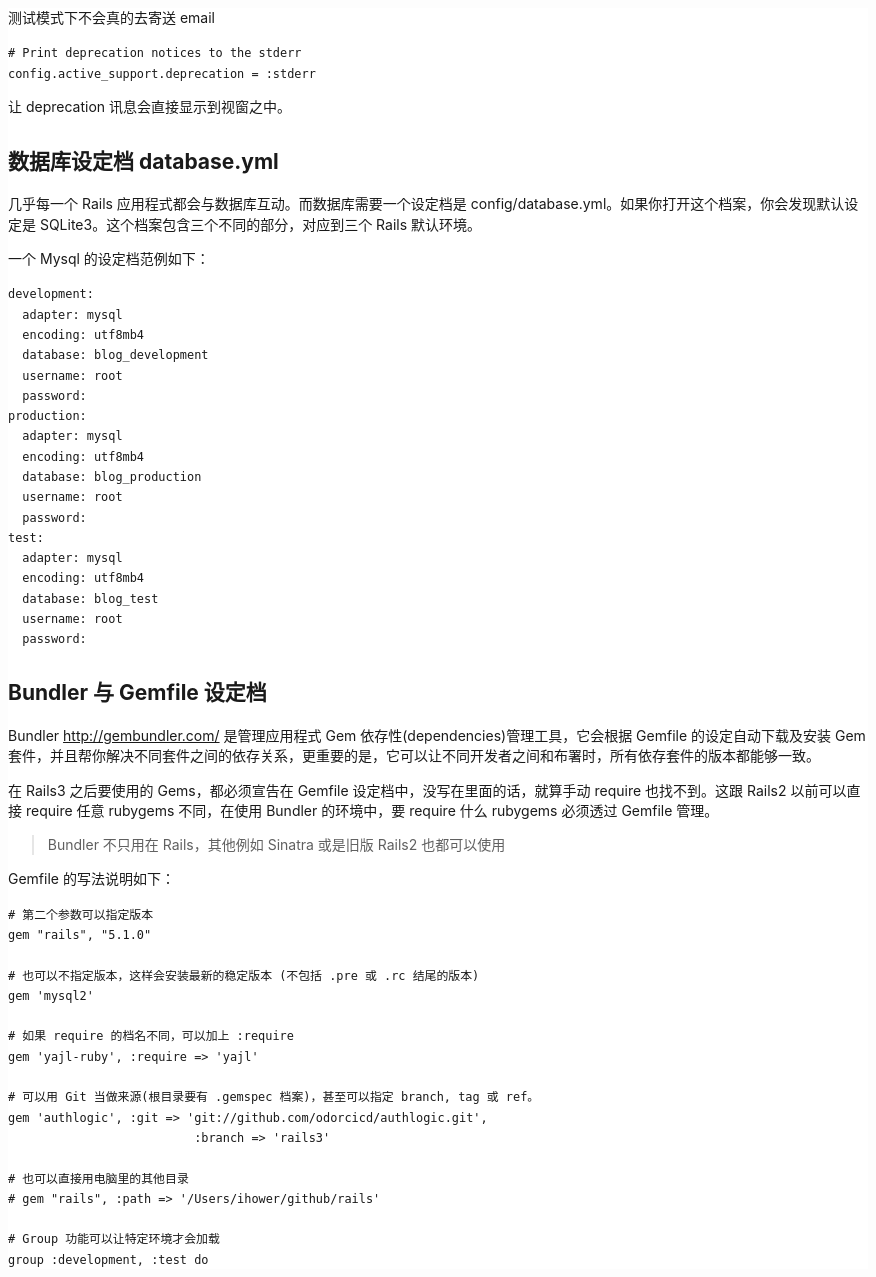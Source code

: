 测试模式下不会真的去寄送 email

``` rails
# Print deprecation notices to the stderr
config.active_support.deprecation = :stderr
```

让 deprecation 讯息会直接显示到视窗之中。

## 数据库设定档 database.yml ##

几乎每一个 Rails 应用程式都会与数据库互动。而数据库需要一个设定档是 config/database.yml。如果你打开这个档案，你会发现默认设定是 SQLite3。这个档案包含三个不同的部分，对应到三个 Rails 默认环境。

一个 Mysql 的设定档范例如下：

``` rails
development:
  adapter: mysql
  encoding: utf8mb4
  database: blog_development
  username: root
  password:
production:
  adapter: mysql
  encoding: utf8mb4
  database: blog_production
  username: root
  password:
test:
  adapter: mysql
  encoding: utf8mb4
  database: blog_test
  username: root
  password:
```

## Bundler 与 Gemfile 设定档 ##

Bundler http://gembundler.com/ 是管理应用程式 Gem 依存性(dependencies)管理工具，它会根据 Gemfile 的设定自动下载及安装 Gem 套件，并且帮你解决不同套件之间的依存关系，更重要的是，它可以让不同开发者之间和布署时，所有依存套件的版本都能够一致。

在 Rails3 之后要使用的 Gems，都必须宣告在 Gemfile 设定档中，没写在里面的话，就算手动 require 也找不到。这跟 Rails2 以前可以直接 require 任意 rubygems 不同，在使用 Bundler 的环境中，要 require 什么 rubygems 必须透过 Gemfile 管理。

> Bundler 不只用在 Rails，其他例如 Sinatra 或是旧版 Rails2 也都可以使用

Gemfile 的写法说明如下：

``` rails
# 第二个参数可以指定版本
gem "rails", "5.1.0"

# 也可以不指定版本，这样会安装最新的稳定版本 (不包括 .pre 或 .rc 结尾的版本)
gem 'mysql2'

# 如果 require 的档名不同，可以加上 :require
gem 'yajl-ruby', :require => 'yajl'

# 可以用 Git 当做来源(根目录要有 .gemspec 档案)，甚至可以指定 branch, tag 或 ref。
gem 'authlogic', :git => 'git://github.com/odorcicd/authlogic.git',
                          :branch => 'rails3'

# 也可以直接用电脑里的其他目录
# gem "rails", :path => '/Users/ihower/github/rails'

# Group 功能可以让特定环境才会加载
group :development, :test do
```